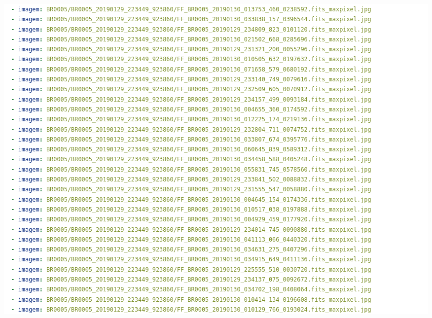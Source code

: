 ```yaml
  - imagem: BR0005/BR0005_20190129_223449_923860/FF_BR0005_20190130_013753_460_0238592.fits_maxpixel.jpg
  - imagem: BR0005/BR0005_20190129_223449_923860/FF_BR0005_20190130_033838_157_0396544.fits_maxpixel.jpg
  - imagem: BR0005/BR0005_20190129_223449_923860/FF_BR0005_20190129_234809_823_0101120.fits_maxpixel.jpg
  - imagem: BR0005/BR0005_20190129_223449_923860/FF_BR0005_20190130_021502_668_0285696.fits_maxpixel.jpg
  - imagem: BR0005/BR0005_20190129_223449_923860/FF_BR0005_20190129_231321_200_0055296.fits_maxpixel.jpg
  - imagem: BR0005/BR0005_20190129_223449_923860/FF_BR0005_20190130_010505_632_0197632.fits_maxpixel.jpg
  - imagem: BR0005/BR0005_20190129_223449_923860/FF_BR0005_20190130_071658_579_0680192.fits_maxpixel.jpg
  - imagem: BR0005/BR0005_20190129_223449_923860/FF_BR0005_20190129_233140_749_0079616.fits_maxpixel.jpg
  - imagem: BR0005/BR0005_20190129_223449_923860/FF_BR0005_20190129_232509_605_0070912.fits_maxpixel.jpg
  - imagem: BR0005/BR0005_20190129_223449_923860/FF_BR0005_20190129_234157_499_0093184.fits_maxpixel.jpg
  - imagem: BR0005/BR0005_20190129_223449_923860/FF_BR0005_20190130_004655_360_0174592.fits_maxpixel.jpg
  - imagem: BR0005/BR0005_20190129_223449_923860/FF_BR0005_20190130_012225_174_0219136.fits_maxpixel.jpg
  - imagem: BR0005/BR0005_20190129_223449_923860/FF_BR0005_20190129_232804_711_0074752.fits_maxpixel.jpg
  - imagem: BR0005/BR0005_20190129_223449_923860/FF_BR0005_20190130_033807_674_0395776.fits_maxpixel.jpg
  - imagem: BR0005/BR0005_20190129_223449_923860/FF_BR0005_20190130_060645_839_0589312.fits_maxpixel.jpg
  - imagem: BR0005/BR0005_20190129_223449_923860/FF_BR0005_20190130_034458_588_0405248.fits_maxpixel.jpg
  - imagem: BR0005/BR0005_20190129_223449_923860/FF_BR0005_20190130_055831_745_0578560.fits_maxpixel.jpg
  - imagem: BR0005/BR0005_20190129_223449_923860/FF_BR0005_20190129_233841_502_0088832.fits_maxpixel.jpg
  - imagem: BR0005/BR0005_20190129_223449_923860/FF_BR0005_20190129_231555_547_0058880.fits_maxpixel.jpg
  - imagem: BR0005/BR0005_20190129_223449_923860/FF_BR0005_20190130_004645_154_0174336.fits_maxpixel.jpg
  - imagem: BR0005/BR0005_20190129_223449_923860/FF_BR0005_20190130_010517_038_0197888.fits_maxpixel.jpg
  - imagem: BR0005/BR0005_20190129_223449_923860/FF_BR0005_20190130_004929_459_0177920.fits_maxpixel.jpg
  - imagem: BR0005/BR0005_20190129_223449_923860/FF_BR0005_20190129_234014_745_0090880.fits_maxpixel.jpg
  - imagem: BR0005/BR0005_20190129_223449_923860/FF_BR0005_20190130_041113_066_0440320.fits_maxpixel.jpg
  - imagem: BR0005/BR0005_20190129_223449_923860/FF_BR0005_20190130_034631_275_0407296.fits_maxpixel.jpg
  - imagem: BR0005/BR0005_20190129_223449_923860/FF_BR0005_20190130_034915_649_0411136.fits_maxpixel.jpg
  - imagem: BR0005/BR0005_20190129_223449_923860/FF_BR0005_20190129_225555_510_0030720.fits_maxpixel.jpg
  - imagem: BR0005/BR0005_20190129_223449_923860/FF_BR0005_20190129_234137_075_0092672.fits_maxpixel.jpg
  - imagem: BR0005/BR0005_20190129_223449_923860/FF_BR0005_20190130_034702_198_0408064.fits_maxpixel.jpg
  - imagem: BR0005/BR0005_20190129_223449_923860/FF_BR0005_20190130_010414_134_0196608.fits_maxpixel.jpg
  - imagem: BR0005/BR0005_20190129_223449_923860/FF_BR0005_20190130_010129_766_0193024.fits_maxpixel.jpg
```